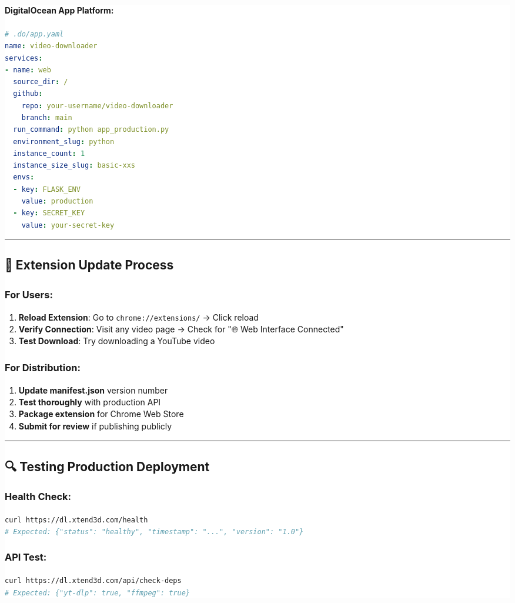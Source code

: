 #### **DigitalOcean App Platform:**
```yaml
# .do/app.yaml
name: video-downloader
services:
- name: web
  source_dir: /
  github:
    repo: your-username/video-downloader
    branch: main
  run_command: python app_production.py
  environment_slug: python
  instance_count: 1
  instance_size_slug: basic-xxs
  envs:
  - key: FLASK_ENV
    value: production
  - key: SECRET_KEY
    value: your-secret-key
```

---

## 🔄 **Extension Update Process**

### **For Users:**
1. **Reload Extension**: Go to `chrome://extensions/` → Click reload
2. **Verify Connection**: Visit any video page → Check for "🌐 Web Interface Connected"
3. **Test Download**: Try downloading a YouTube video

### **For Distribution:**
1. **Update manifest.json** version number
2. **Test thoroughly** with production API
3. **Package extension** for Chrome Web Store
4. **Submit for review** if publishing publicly

---

## 🔍 **Testing Production Deployment**

### **Health Check:**
```bash
curl https://dl.xtend3d.com/health
# Expected: {"status": "healthy", "timestamp": "...", "version": "1.0"}
```

### **API Test:**
```bash
curl https://dl.xtend3d.com/api/check-deps
# Expected: {"yt-dlp": true, "ffmpeg": true}
```
